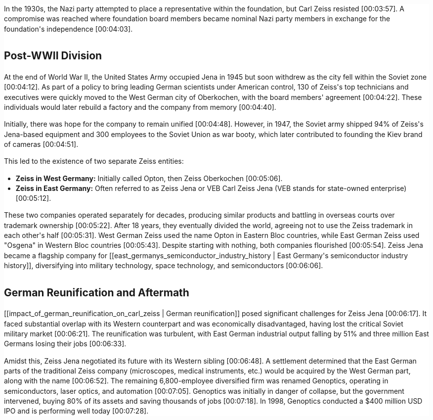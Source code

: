 In the 1930s, the Nazi party attempted to place a representative within the foundation, but Carl Zeiss resisted <a class="yt-timestamp" data-t="00:03:57">[00:03:57]</a>. A compromise was reached where foundation board members became nominal Nazi party members in exchange for the foundation's independence <a class="yt-timestamp" data-t="00:04:03">[00:04:03]</a>.

## Post-WWII Division

At the end of World War II, the United States Army occupied Jena in 1945 but soon withdrew as the city fell within the Soviet zone <a class="yt-timestamp" data-t="00:04:12">[00:04:12]</a>. As part of a policy to bring leading German scientists under American control, 130 of Zeiss's top technicians and executives were quickly moved to the West German city of Oberkochen, with the board members' agreement <a class="yt-timestamp" data-t="00:04:22">[00:04:22]</a>. These individuals would later rebuild a factory and the company from memory <a class="yt-timestamp" data-t="00:04:40">[00:04:40]</a>.

Initially, there was hope for the company to remain unified <a class="yt-timestamp" data-t="00:04:48">[00:04:48]</a>. However, in 1947, the Soviet army shipped 94% of Zeiss's Jena-based equipment and 300 employees to the Soviet Union as war booty, which later contributed to founding the Kiev brand of cameras <a class="yt-timestamp" data-t="00:04:51">[00:04:51]</a>.

This led to the existence of two separate Zeiss entities:
*   **Zeiss in West Germany:** Initially called Opton, then Zeiss Oberkochen <a class="yt-timestamp" data-t="00:05:06">[00:05:06]</a>.
*   **Zeiss in East Germany:** Often referred to as Zeiss Jena or VEB Carl Zeiss Jena (VEB stands for state-owned enterprise) <a class="yt-timestamp" data-t="00:05:12">[00:05:12]</a>.

These two companies operated separately for decades, producing similar products and battling in overseas courts over trademark ownership <a class="yt-timestamp" data-t="00:05:22">[00:05:22]</a>. After 18 years, they eventually divided the world, agreeing not to use the Zeiss trademark in each other's half <a class="yt-timestamp" data-t="00:05:31">[00:05:31]</a>. West German Zeiss used the name Opton in Eastern Bloc countries, while East German Zeiss used "Osgena" in Western Bloc countries <a class="yt-timestamp" data-t="00:05:43">[00:05:43]</a>. Despite starting with nothing, both companies flourished <a class="yt-timestamp" data-t="00:05:54">[00:05:54]</a>. Zeiss Jena became a flagship company for [[east_germanys_semiconductor_industry_history | East Germany's semiconductor industry history]], diversifying into military technology, space technology, and semiconductors <a class="yt-timestamp" data-t="00:06:06">[00:06:06]</a>.

## German Reunification and Aftermath

[[impact_of_german_reunification_on_carl_zeiss | German reunification]] posed significant challenges for Zeiss Jena <a class="yt-timestamp" data-t="00:06:17">[00:06:17]</a>. It faced substantial overlap with its Western counterpart and was economically disadvantaged, having lost the critical Soviet military market <a class="yt-timestamp" data-t="00:06:21">[00:06:21]</a>. The reunification was turbulent, with East German industrial output falling by 51% and three million East Germans losing their jobs <a class="yt-timestamp" data-t="00:06:33">[00:06:33]</a>.

Amidst this, Zeiss Jena negotiated its future with its Western sibling <a class="yt-timestamp" data-t="00:06:48">[00:06:48]</a>. A settlement determined that the East German parts of the traditional Zeiss company (microscopes, medical instruments, etc.) would be acquired by the West German part, along with the name <a class="yt-timestamp" data-t="00:06:52">[00:06:52]</a>. The remaining 6,800-employee diversified firm was renamed Genoptics, operating in semiconductors, laser optics, and automation <a class="yt-timestamp" data-t="00:07:05">[00:07:05]</a>. Genoptics was initially in danger of collapse, but the government intervened, buying 80% of its assets and saving thousands of jobs <a class="yt-timestamp" data-t="00:07:18">[00:07:18]</a>. In 1998, Genoptics conducted a $400 million USD IPO and is performing well today <a class="yt-timestamp" data-t="00:07:28">[00:07:28]</a>.
